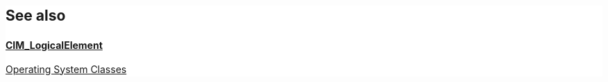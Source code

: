 

## See also

<dl> <dt>

[**CIM\_LogicalElement**](cim-logicalelement.md)
</dt> <dt>

[Operating System Classes](/previous-versions//aa392727(v=vs.85))
</dt> </dl>

 

